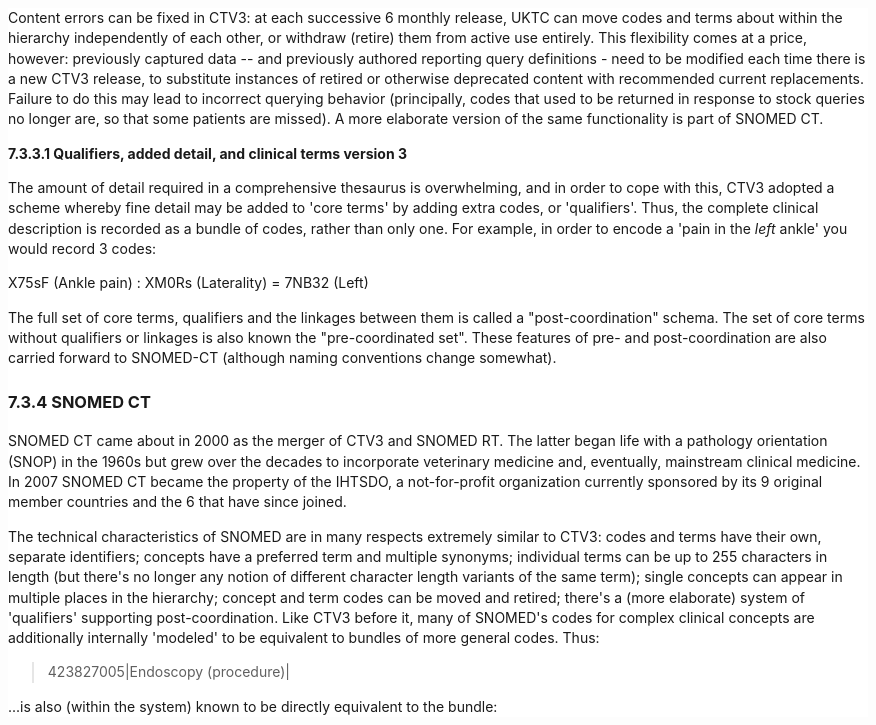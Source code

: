Content errors can be fixed in CTV3: at each successive 6 monthly
release, UKTC can move codes and terms about within the hierarchy
independently of each other, or withdraw (retire) them from active use
entirely. This flexibility comes at a price, however: previously
captured data -- and previously authored reporting query definitions -
need to be modified each time there is a new CTV3 release, to substitute
instances of retired or otherwise deprecated content with recommended
current replacements. Failure to do this may lead to incorrect querying
behavior (principally, codes that used to be returned in response to
stock queries no longer are, so that some patients are missed). A more
elaborate version of the same functionality is part of SNOMED CT.

**7.3.3.1 Qualifiers, added detail, and clinical terms version 3**

The amount of detail required in a comprehensive thesaurus is
overwhelming, and in order to cope with this, CTV3 adopted a scheme
whereby fine detail may be added to \'core terms\' by adding extra
codes, or \'qualifiers\'. Thus, the complete clinical description is
recorded as a bundle of codes, rather than only one. For example, in
order to encode a 'pain in the *left* ankle' you would record 3 codes:

X75sF (Ankle pain) : XM0Rs (Laterality) = 7NB32 (Left)

The full set of core terms, qualifiers and the linkages between them is
called a "post-coordination" schema. The set of core terms without
qualifiers or linkages is also known the "pre-coordinated set". These
features of pre- and post-coordination are also carried forward to
SNOMED-CT (although naming conventions change somewhat).

### 7.3.4 SNOMED CT

SNOMED CT came about in 2000 as the merger of CTV3 and SNOMED RT. The
latter began life with a pathology orientation (SNOP) in the 1960s but
grew over the decades to incorporate veterinary medicine and,
eventually, mainstream clinical medicine. In 2007 SNOMED CT became the
property of the IHTSDO, a not-for-profit organization currently
sponsored by its 9 original member countries and the 6 that have since
joined.

The technical characteristics of SNOMED are in many respects extremely
similar to CTV3: codes and terms have their own, separate identifiers;
concepts have a preferred term and multiple synonyms; individual terms
can be up to 255 characters in length (but there's no longer any notion
of different character length variants of the same term); single
concepts can appear in multiple places in the hierarchy; concept and
term codes can be moved and retired; there's a (more elaborate) system
of 'qualifiers' supporting post-coordination. Like CTV3 before it, many
of SNOMED's codes for complex clinical concepts are additionally
internally 'modeled' to be equivalent to bundles of more general codes.
Thus:

> 423827005\|Endoscopy (procedure)\|

...is also (within the system) known to be directly equivalent to the
bundle:
